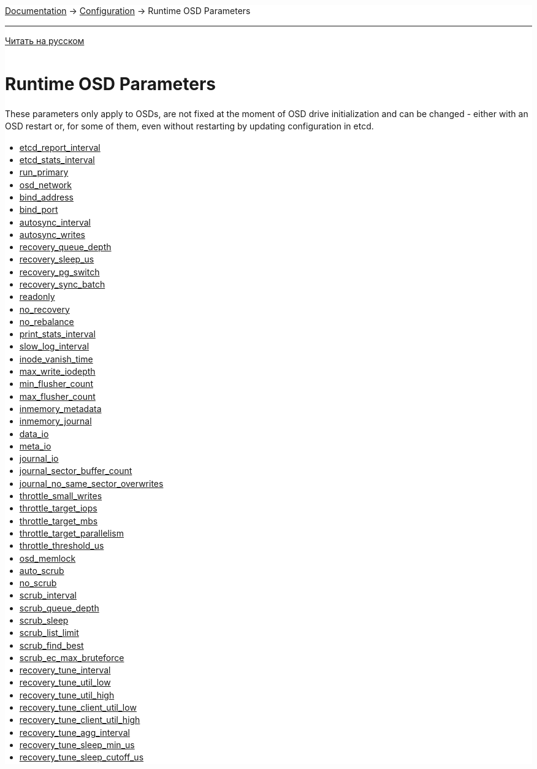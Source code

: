 [Documentation](../../README.md#documentation) → [Configuration](../config.en.md) → Runtime OSD Parameters

-----

[Читать на русском](osd.ru.md)

# Runtime OSD Parameters

These parameters only apply to OSDs, are not fixed at the moment of OSD drive
initialization and can be changed - either with an OSD restart or, for some of
them, even without restarting by updating configuration in etcd.

- [etcd_report_interval](#etcd_report_interval)
- [etcd_stats_interval](#etcd_stats_interval)
- [run_primary](#run_primary)
- [osd_network](#osd_network)
- [bind_address](#bind_address)
- [bind_port](#bind_port)
- [autosync_interval](#autosync_interval)
- [autosync_writes](#autosync_writes)
- [recovery_queue_depth](#recovery_queue_depth)
- [recovery_sleep_us](#recovery_sleep_us)
- [recovery_pg_switch](#recovery_pg_switch)
- [recovery_sync_batch](#recovery_sync_batch)
- [readonly](#readonly)
- [no_recovery](#no_recovery)
- [no_rebalance](#no_rebalance)
- [print_stats_interval](#print_stats_interval)
- [slow_log_interval](#slow_log_interval)
- [inode_vanish_time](#inode_vanish_time)
- [max_write_iodepth](#max_write_iodepth)
- [min_flusher_count](#min_flusher_count)
- [max_flusher_count](#max_flusher_count)
- [inmemory_metadata](#inmemory_metadata)
- [inmemory_journal](#inmemory_journal)
- [data_io](#data_io)
- [meta_io](#meta_io)
- [journal_io](#journal_io)
- [journal_sector_buffer_count](#journal_sector_buffer_count)
- [journal_no_same_sector_overwrites](#journal_no_same_sector_overwrites)
- [throttle_small_writes](#throttle_small_writes)
- [throttle_target_iops](#throttle_target_iops)
- [throttle_target_mbs](#throttle_target_mbs)
- [throttle_target_parallelism](#throttle_target_parallelism)
- [throttle_threshold_us](#throttle_threshold_us)
- [osd_memlock](#osd_memlock)
- [auto_scrub](#auto_scrub)
- [no_scrub](#no_scrub)
- [scrub_interval](#scrub_interval)
- [scrub_queue_depth](#scrub_queue_depth)
- [scrub_sleep](#scrub_sleep)
- [scrub_list_limit](#scrub_list_limit)
- [scrub_find_best](#scrub_find_best)
- [scrub_ec_max_bruteforce](#scrub_ec_max_bruteforce)
- [recovery_tune_interval](#recovery_tune_interval)
- [recovery_tune_util_low](#recovery_tune_util_low)
- [recovery_tune_util_high](#recovery_tune_util_high)
- [recovery_tune_client_util_low](#recovery_tune_client_util_low)
- [recovery_tune_client_util_high](#recovery_tune_client_util_high)
- [recovery_tune_agg_interval](#recovery_tune_agg_interval)
- [recovery_tune_sleep_min_us](#recovery_tune_sleep_min_us)
- [recovery_tune_sleep_cutoff_us](#recovery_tune_sleep_cutoff_us)
